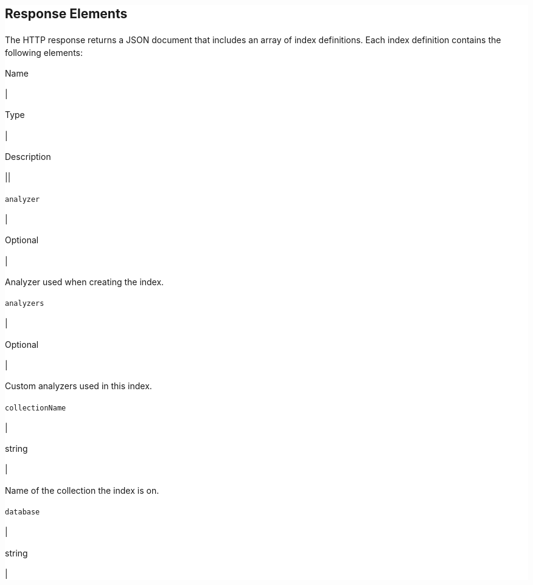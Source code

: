 ## Response Elements

The HTTP response returns a JSON document that includes an array of index
definitions. Each index definition contains the following elements:

Name

|

Type

|

Description  
  
||  
  
`analyzer`

|

Optional

|

Analyzer used when creating the index.  
  
`analyzers`

|

Optional

|

Custom analyzers used in this index.  
  
`collectionName`

|

string

|

Name of the collection the index is on.  
  
`database`

|

string

|

